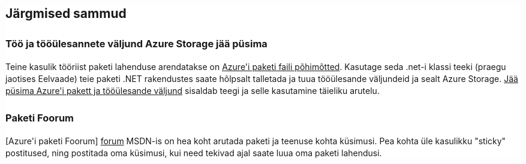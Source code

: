## <a name="next-steps"></a>Järgmised sammud

### <a name="persist-job-and-task-output-to-azure-storage"></a>Töö ja tööülesannete väljund Azure Storage jää püsima

Teine kasulik tööriist paketi lahenduse arendatakse on [Azure'i paketi faili põhimõtted][nuget_package]. Kasutage seda .net-i klassi teeki (praegu jaotises Eelvaade) teie paketi .NET rakendustes saate hõlpsalt talletada ja tuua tööülesande väljundeid ja sealt Azure Storage. [Jää püsima Azure'i pakett ja tööülesande väljund](batch-task-output.md) sisaldab teegi ja selle kasutamine täieliku arutelu.

### <a name="batch-forum"></a>Paketi Foorum

[Azure'i paketi Foorum] [ forum] MSDN-is on hea koht arutada paketi ja teenuse kohta küsimusi. Pea kohta üle kasulikku "sticky" postitused, ning postitada oma küsimusi, kui need tekivad ajal saate luua oma paketi lahendusi.

[forum]: https://social.msdn.microsoft.com/forums/azure/en-US/home?forum=azurebatch
[net_jobmanagertask]: https://msdn.microsoft.com/library/azure/microsoft.azure.batch.jobmanagertask.aspx
[github_samples]: https://github.com/Azure/azure-batch-samples
[nuget_package]: https://www.nuget.org/packages/Microsoft.Azure.Batch.Conventions.Files
[process_exitcode]: https://msdn.microsoft.com/library/system.diagnostics.process.exitcode.aspx
[vs_gallery]: https://visualstudiogallery.msdn.microsoft.com/
[vs_gallery_templates]: https://go.microsoft.com/fwlink/?linkid=820714
[vs_find_use_ext]: https://msdn.microsoft.com/library/dd293638.aspx

[diagram01]: ./media/batch-visual-studio-templates/diagram01.png
[solution_explorer01]: ./media/batch-visual-studio-templates/solution_explorer01.png
[solution_explorer02]: ./media/batch-visual-studio-templates/solution_explorer02.png
